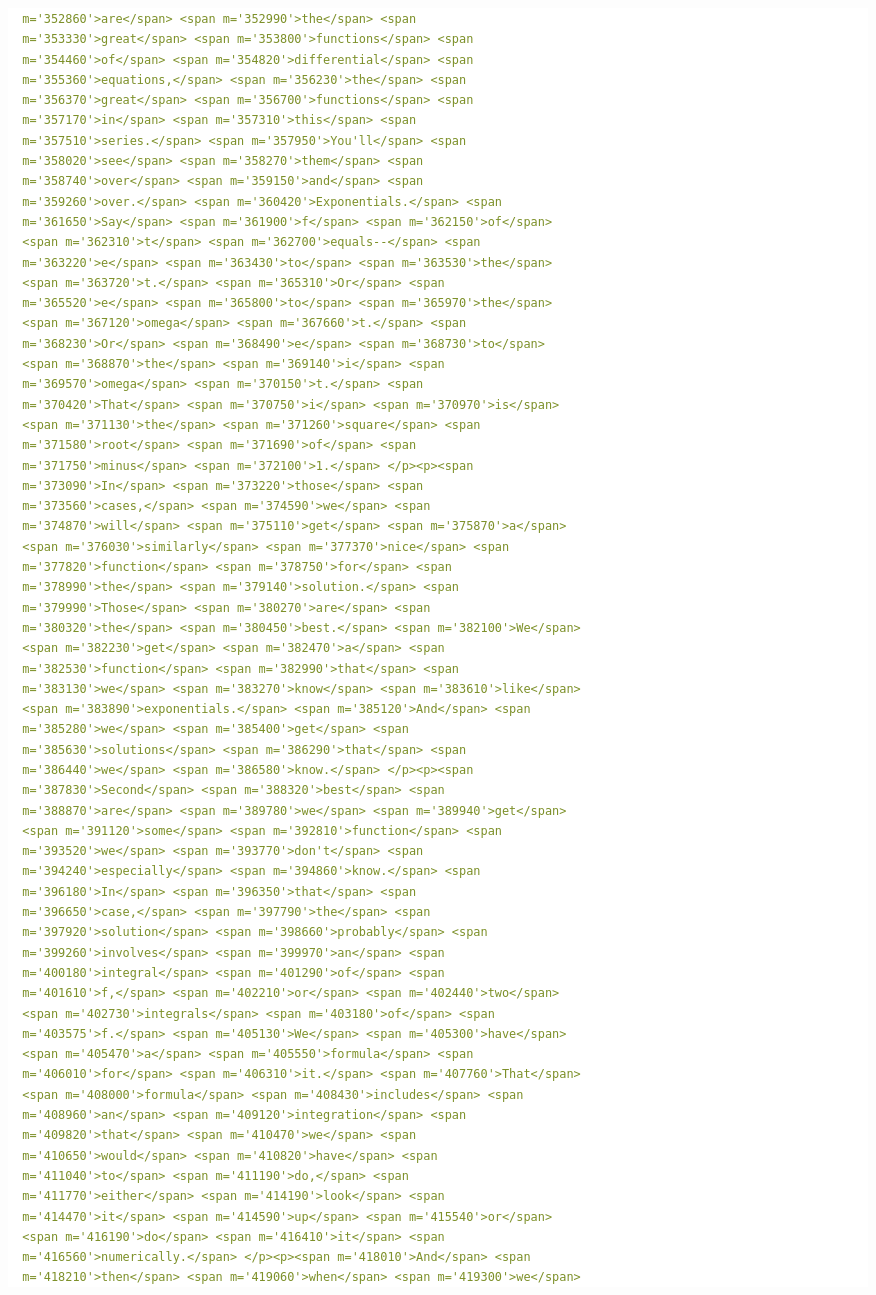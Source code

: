 ```yaml
  m='352860'>are</span> <span m='352990'>the</span> <span
  m='353330'>great</span> <span m='353800'>functions</span> <span
  m='354460'>of</span> <span m='354820'>differential</span> <span
  m='355360'>equations,</span> <span m='356230'>the</span> <span
  m='356370'>great</span> <span m='356700'>functions</span> <span
  m='357170'>in</span> <span m='357310'>this</span> <span
  m='357510'>series.</span> <span m='357950'>You'll</span> <span
  m='358020'>see</span> <span m='358270'>them</span> <span
  m='358740'>over</span> <span m='359150'>and</span> <span
  m='359260'>over.</span> <span m='360420'>Exponentials.</span> <span
  m='361650'>Say</span> <span m='361900'>f</span> <span m='362150'>of</span>
  <span m='362310'>t</span> <span m='362700'>equals--</span> <span
  m='363220'>e</span> <span m='363430'>to</span> <span m='363530'>the</span>
  <span m='363720'>t.</span> <span m='365310'>Or</span> <span
  m='365520'>e</span> <span m='365800'>to</span> <span m='365970'>the</span>
  <span m='367120'>omega</span> <span m='367660'>t.</span> <span
  m='368230'>Or</span> <span m='368490'>e</span> <span m='368730'>to</span>
  <span m='368870'>the</span> <span m='369140'>i</span> <span
  m='369570'>omega</span> <span m='370150'>t.</span> <span
  m='370420'>That</span> <span m='370750'>i</span> <span m='370970'>is</span>
  <span m='371130'>the</span> <span m='371260'>square</span> <span
  m='371580'>root</span> <span m='371690'>of</span> <span
  m='371750'>minus</span> <span m='372100'>1.</span> </p><p><span
  m='373090'>In</span> <span m='373220'>those</span> <span
  m='373560'>cases,</span> <span m='374590'>we</span> <span
  m='374870'>will</span> <span m='375110'>get</span> <span m='375870'>a</span>
  <span m='376030'>similarly</span> <span m='377370'>nice</span> <span
  m='377820'>function</span> <span m='378750'>for</span> <span
  m='378990'>the</span> <span m='379140'>solution.</span> <span
  m='379990'>Those</span> <span m='380270'>are</span> <span
  m='380320'>the</span> <span m='380450'>best.</span> <span m='382100'>We</span>
  <span m='382230'>get</span> <span m='382470'>a</span> <span
  m='382530'>function</span> <span m='382990'>that</span> <span
  m='383130'>we</span> <span m='383270'>know</span> <span m='383610'>like</span>
  <span m='383890'>exponentials.</span> <span m='385120'>And</span> <span
  m='385280'>we</span> <span m='385400'>get</span> <span
  m='385630'>solutions</span> <span m='386290'>that</span> <span
  m='386440'>we</span> <span m='386580'>know.</span> </p><p><span
  m='387830'>Second</span> <span m='388320'>best</span> <span
  m='388870'>are</span> <span m='389780'>we</span> <span m='389940'>get</span>
  <span m='391120'>some</span> <span m='392810'>function</span> <span
  m='393520'>we</span> <span m='393770'>don't</span> <span
  m='394240'>especially</span> <span m='394860'>know.</span> <span
  m='396180'>In</span> <span m='396350'>that</span> <span
  m='396650'>case,</span> <span m='397790'>the</span> <span
  m='397920'>solution</span> <span m='398660'>probably</span> <span
  m='399260'>involves</span> <span m='399970'>an</span> <span
  m='400180'>integral</span> <span m='401290'>of</span> <span
  m='401610'>f,</span> <span m='402210'>or</span> <span m='402440'>two</span>
  <span m='402730'>integrals</span> <span m='403180'>of</span> <span
  m='403575'>f.</span> <span m='405130'>We</span> <span m='405300'>have</span>
  <span m='405470'>a</span> <span m='405550'>formula</span> <span
  m='406010'>for</span> <span m='406310'>it.</span> <span m='407760'>That</span>
  <span m='408000'>formula</span> <span m='408430'>includes</span> <span
  m='408960'>an</span> <span m='409120'>integration</span> <span
  m='409820'>that</span> <span m='410470'>we</span> <span
  m='410650'>would</span> <span m='410820'>have</span> <span
  m='411040'>to</span> <span m='411190'>do,</span> <span
  m='411770'>either</span> <span m='414190'>look</span> <span
  m='414470'>it</span> <span m='414590'>up</span> <span m='415540'>or</span>
  <span m='416190'>do</span> <span m='416410'>it</span> <span
  m='416560'>numerically.</span> </p><p><span m='418010'>And</span> <span
  m='418210'>then</span> <span m='419060'>when</span> <span m='419300'>we</span>
```
